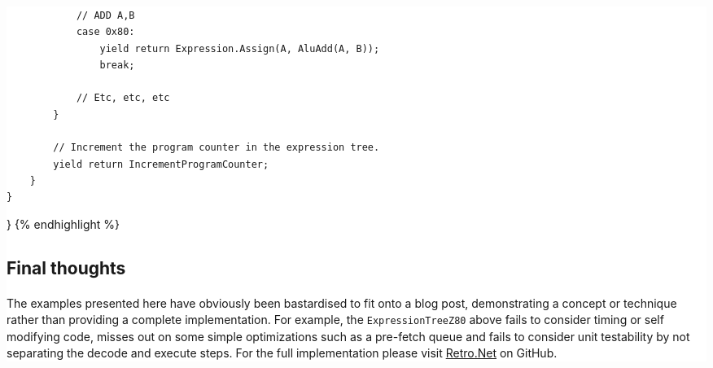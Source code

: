 
                // ADD A,B
                case 0x80:
                    yield return Expression.Assign(A, AluAdd(A, B));
                    break;

                // Etc, etc, etc
            }

            // Increment the program counter in the expression tree.
            yield return IncrementProgramCounter;
        }
    }
}
{% endhighlight %}

## Final thoughts

The examples presented here have obviously been bastardised to fit onto a blog post, demonstrating a concept or technique rather than providing a complete implementation. For example, the `ExpressionTreeZ80` above fails to consider timing or self modifying code, misses out on some simple optimizations such as a pre-fetch queue and fails to consider unit testability by not separating the decode and execute steps. For the full implementation please visit [Retro.Net](https://github.com/axle-h/Retro.Net) on GitHub.